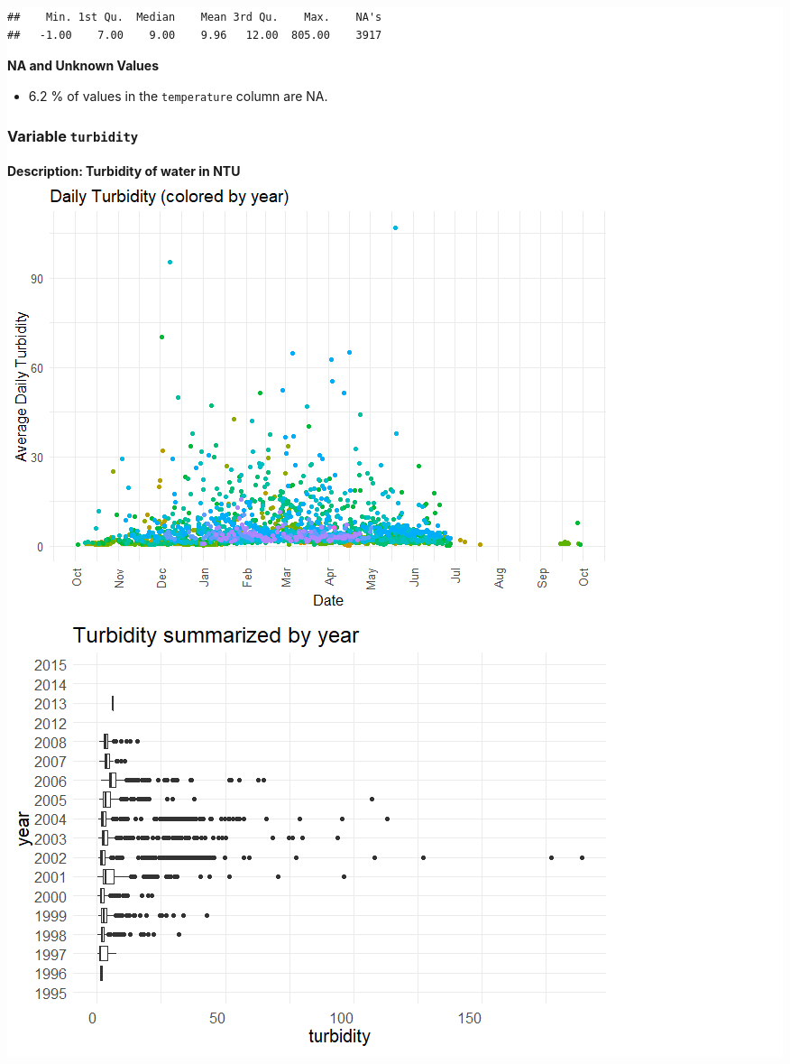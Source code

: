     ##    Min. 1st Qu.  Median    Mean 3rd Qu.    Max.    NA's 
    ##   -1.00    7.00    9.00    9.96   12.00  805.00    3917

**NA and Unknown Values**

-   6.2 % of values in the `temperature` column are NA.

### Variable `turbidity`

**Description: Turbidity of water in NTU**
![](butte-creek-rst-qc-checklist_files/figure-gfm/unnamed-chunk-29-1.png)
![](butte-creek-rst-qc-checklist_files/figure-gfm/unnamed-chunk-30-1.png)
